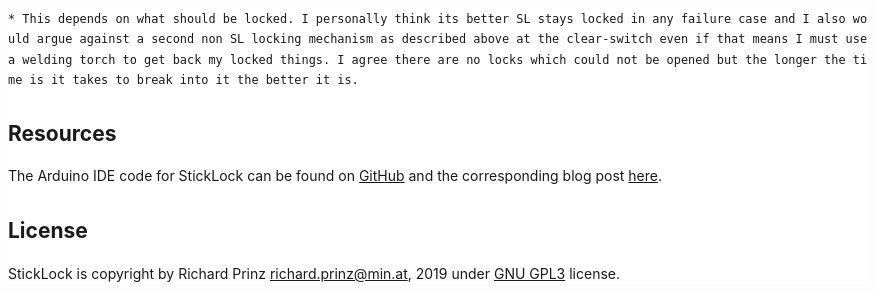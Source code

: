     * This depends on what should be locked. I personally think its better SL stays locked in any failure case and I also would argue against a second non SL locking mechanism as described above at the clear-switch even if that means I must use a welding torch to get back my locked things. I agree there are no locks which could not be opened but the longer the time is it takes to break into it the better it is.

## Resources

The Arduino IDE code for StickLock can be found on [GitHub](https://github.com/rprinz08/StickLock) and the corresponding blog post [here](https://www.min.at/prinz/sticklock).

## License

StickLock is copyright by Richard Prinz <richard.prinz@min.at>, 2019 under [GNU GPL3](https://www.gnu.org/licenses/gpl-3.0.html) license.
